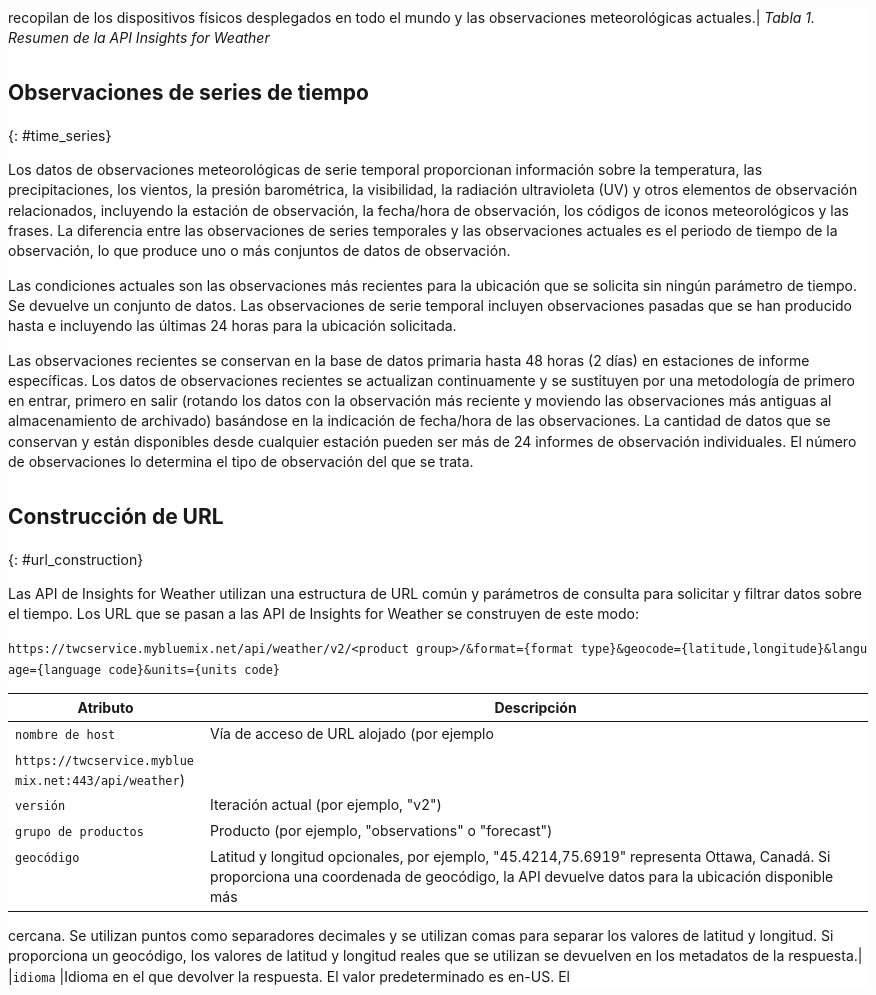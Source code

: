 recopilan de los dispositivos físicos desplegados en todo el mundo
y las observaciones meteorológicas actuales.|
*Tabla 1. Resumen de la API Insights for Weather*

## Observaciones de series de tiempo
{: #time_series}

Los datos de observaciones meteorológicas de serie temporal proporcionan información sobre la temperatura,
las precipitaciones, los vientos, la presión barométrica, la visibilidad, la radiación ultravioleta (UV) y
otros elementos de observación relacionados, incluyendo la estación de observación, la fecha/hora de observación,
los códigos de iconos meteorológicos y las frases. La diferencia entre las observaciones de series temporales
y las observaciones actuales es el periodo de tiempo de la observación, lo
que produce uno o más conjuntos de datos de observación.

Las condiciones actuales son las observaciones más recientes para la ubicación que se solicita
sin ningún parámetro de tiempo. Se devuelve un conjunto de datos. Las observaciones de serie temporal
incluyen observaciones pasadas que se han producido hasta e incluyendo
las últimas 24 horas para la ubicación solicitada.

Las observaciones recientes se conservan en la base de datos primaria hasta 48 horas (2 días)
en estaciones de informe específicas. Los datos
de observaciones recientes se actualizan continuamente y se sustituyen por una metodología
de primero en entrar, primero en salir (rotando los datos con la observación más reciente y moviendo las
observaciones más antiguas al almacenamiento de archivado) basándose
en la indicación de fecha/hora de las observaciones. La cantidad de datos que se conservan y están
disponibles desde cualquier estación pueden ser más de 24 informes de observación individuales. El número de observaciones lo determina el tipo de
observación del que se trata.

## Construcción de URL
{: #url_construction}

Las API de Insights for Weather utilizan una estructura de URL común y parámetros de consulta para solicitar y filtrar datos sobre el tiempo.
Los URL que se pasan a las API de Insights for Weather se construyen de este modo: 

```
https://twcservice.mybluemix.net/api/weather/v2/<product group>/&format={format type}&geocode={latitude,longitude}&language={language code}&units={units code}

```

|**Atributo**     |**Descripción**                                    |
|------------------|---------------------------------------------------|
|`nombre de host`        |Vía de acceso de URL alojado (por ejemplo
`https://twcservice.mybluemix.net:443/api/weather`)|
|`versión`         |Iteración actual (por ejemplo, "v2")|
|`grupo de productos`   |Producto (por ejemplo, "observations" o "forecast")|
|`geocódigo`         |Latitud y longitud opcionales, por ejemplo, "45.4214,75.6919" representa Ottawa, Canadá. Si proporciona una coordenada de geocódigo, la API devuelve datos para la ubicación disponible más
cercana. Se utilizan puntos como separadores decimales y se utilizan comas para separar los valores de
latitud y longitud. Si proporciona un geocódigo, los valores de latitud y longitud reales que se utilizan
se devuelven en los metadatos de la respuesta.|
|`idioma`        |Idioma en el que devolver la respuesta. El valor predeterminado es en-US. El